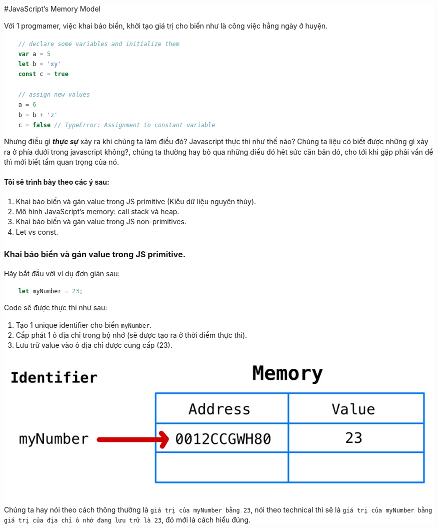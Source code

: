 #JavaScript’s Memory Model

Với 1 progmamer, việc khai báo biến, khởi tạo giá trị cho biến như là công việc hằng ngày ở huyện.
```js
    // declare some variables and initialize them
    var a = 5
    let b = 'xy'
    const c = true

    // assign new values
    a = 6
    b = b + 'z'
    c = false // TypeError: Assignment to constant variable 
```
Nhưng điều gì **_thực sự_** xảy ra khi chúng ta làm điều đó? Javascript thực thi như thế nào? Chúng ta liệu có biết được những gì xảy ra ở phía dưới trong javascript không?, chúng ta thường hay bỏ qua những điều đó hêt sức căn bản đó, cho tới khi gặp phải vấn đề thì mới biết tầm quan trọng của nó.

#### Tôi sẽ trình bày theo các ý sau:
1. Khai báo biến và gán value trong JS primitive (Kiểu dữ liệu nguyên thủy).
2. Mô hình JavaScript’s memory: call stack và heap.
3. Khai báo biến và gán value trong JS non-primitives.
4. Let vs const.
### Khai báo biến và gán value trong JS primitive.
Hãy bắt đầu với ví dụ đơn giản sau:
```js
    let myNumber = 23;
```
Code sẽ được thực thi như sau:
1. Tạo 1 unique identifier cho biến `myNumber`.
2. Cấp phát 1 ô địa chỉ trong bộ nhớ (sẽ được tạo ra ở thời điểm thực thi).
3. Lưu trữ value vào ô địa chỉ được cung cấp (23).

![JavaScript’s Memory Model](/Javascript/js-memory-model/images/1.jpeg)

Chúng ta hay nói theo cách thông thường là `giá trị của myNumber bằng 23`, nói theo technical thì sẽ là `giá trị của myNumber bằng giá trị của địa chỉ ô nhớ đang lưu trữ là 23`, đó mới là cách hiểu đúng.
